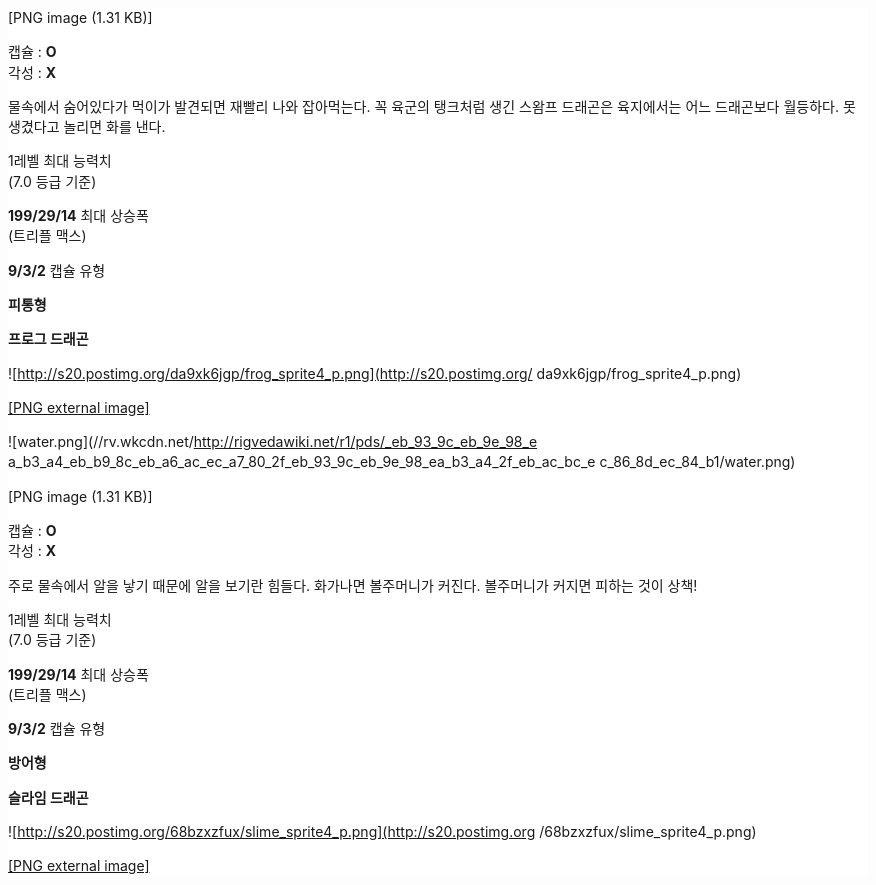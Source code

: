 [PNG image (1.31 KB)]

  
캡슐 : **O**  
각성 : **X**

물속에서 숨어있다가 먹이가 발견되면 재빨리 나와 잡아먹는다. 꼭 육군의 탱크처럼 생긴 스왐프 드래곤은 육지에서는 어느 드래곤보다 월등하다.
못생겼다고 놀리면 화를 낸다.

1레벨 최대 능력치  
(7.0 등급 기준)

**199/29/14**
최대 상승폭  
(트리플 맥스)

**9/3/2**
캡슐 유형

**피통형**
  

**프로그 드래곤**

![http://s20.postimg.org/da9xk6jgp/frog_sprite4_p.png](http://s20.postimg.org/
da9xk6jgp/frog_sprite4_p.png)

[[PNG external image]](http://s20.postimg.org/da9xk6jgp/frog_sprite4_p.png)

![water.png](//rv.wkcdn.net/http://rigvedawiki.net/r1/pds/_eb_93_9c_eb_9e_98_e
a_b3_a4_eb_b9_8c_eb_a6_ac_ec_a7_80_2f_eb_93_9c_eb_9e_98_ea_b3_a4_2f_eb_ac_bc_e
c_86_8d_ec_84_b1/water.png)

[PNG image (1.31 KB)]

  
캡슐 : **O**  
각성 : **X**

주로 물속에서 알을 낳기 때문에 알을 보기란 힘들다. 화가나면 볼주머니가 커진다. 볼주머니가 커지면 피하는 것이 상책!

1레벨 최대 능력치  
(7.0 등급 기준)

**199/29/14**
최대 상승폭  
(트리플 맥스)

**9/3/2**
캡슐 유형

**방어형**
  

**슬라임 드래곤**

![http://s20.postimg.org/68bzxzfux/slime_sprite4_p.png](http://s20.postimg.org
/68bzxzfux/slime_sprite4_p.png)

[[PNG external image]](http://s20.postimg.org/68bzxzfux/slime_sprite4_p.png)
